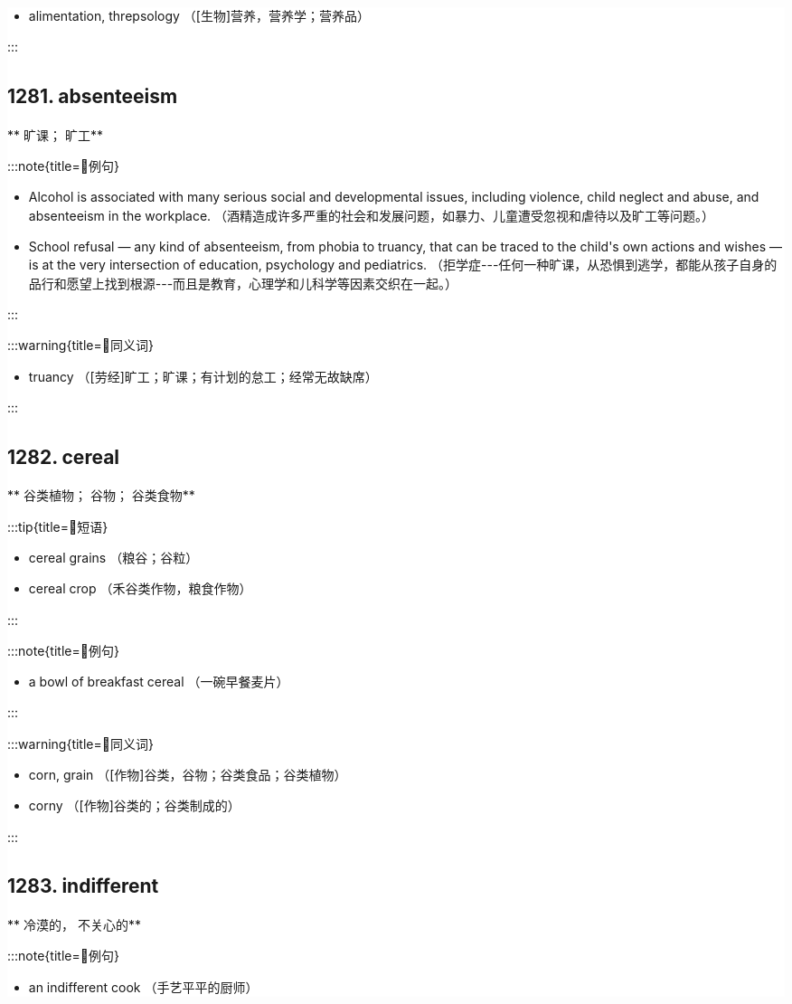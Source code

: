 - alimentation, threpsology （[生物]营养，营养学；营养品）

:::


## 1281. absenteeism

** 旷课； 旷工**

:::note{title=🎤例句}

- Alcohol is associated with many serious social and developmental issues, including violence, child neglect and abuse, and absenteeism in the workplace. （酒精造成许多严重的社会和发展问题，如暴力、儿童遭受忽视和虐待以及旷工等问题。）

- School refusal — any kind of absenteeism, from phobia to truancy, that can be traced to the child's own actions and wishes — is at the very intersection of education, psychology and pediatrics. （拒学症---任何一种旷课，从恐惧到逃学，都能从孩子自身的品行和愿望上找到根源---而且是教育，心理学和儿科学等因素交织在一起。）

:::

:::warning{title=🤔同义词}

- truancy （[劳经]旷工；旷课；有计划的怠工；经常无故缺席）

:::


## 1282. cereal

** 谷类植物； 谷物； 谷类食物**

:::tip{title=🤩短语}

- cereal grains （粮谷；谷粒）

- cereal crop （禾谷类作物，粮食作物）

:::

:::note{title=🎤例句}

- a bowl of breakfast cereal （一碗早餐麦片）

:::

:::warning{title=🤔同义词}

- corn, grain （[作物]谷类，谷物；谷类食品；谷类植物）

- corny （[作物]谷类的；谷类制成的）

:::


## 1283. indifferent

** 冷漠的， 不关心的**

:::note{title=🎤例句}

- an indifferent cook （手艺平平的厨师）
